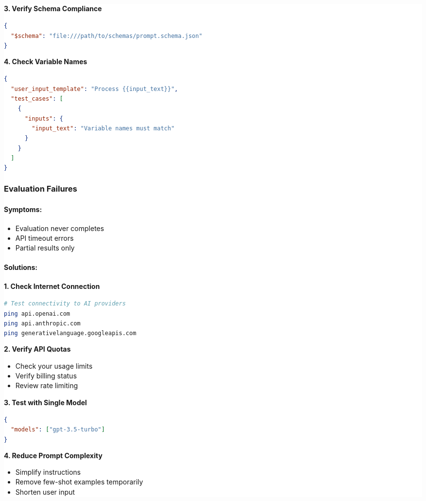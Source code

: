 **3. Verify Schema Compliance**
```json
{
  "$schema": "file:///path/to/schemas/prompt.schema.json"
}
```

**4. Check Variable Names**
```json
{
  "user_input_template": "Process {{input_text}}",
  "test_cases": [
    {
      "inputs": {
        "input_text": "Variable names must match"
      }
    }
  ]
}
```

### Evaluation Failures

#### **Symptoms:**
- Evaluation never completes
- API timeout errors
- Partial results only

#### **Solutions:**

**1. Check Internet Connection**
```bash
# Test connectivity to AI providers
ping api.openai.com
ping api.anthropic.com
ping generativelanguage.googleapis.com
```

**2. Verify API Quotas**
- Check your usage limits
- Verify billing status
- Review rate limiting

**3. Test with Single Model**
```json
{
  "models": ["gpt-3.5-turbo"]
}
```

**4. Reduce Prompt Complexity**
- Simplify instructions
- Remove few-shot examples temporarily
- Shorten user input
